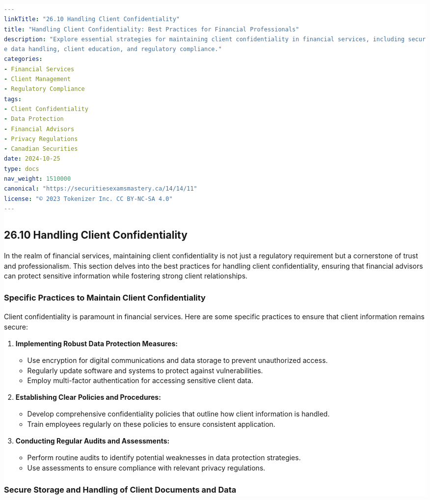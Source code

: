 ```yaml
---
linkTitle: "26.10 Handling Client Confidentiality"
title: "Handling Client Confidentiality: Best Practices for Financial Professionals"
description: "Explore essential strategies for maintaining client confidentiality in financial services, including secure data handling, client education, and regulatory compliance."
categories:
- Financial Services
- Client Management
- Regulatory Compliance
tags:
- Client Confidentiality
- Data Protection
- Financial Advisors
- Privacy Regulations
- Canadian Securities
date: 2024-10-25
type: docs
nav_weight: 1510000
canonical: "https://securitiesexamsmastery.ca/14/14/11"
license: "© 2023 Tokenizer Inc. CC BY-NC-SA 4.0"
---
```


## 26.10 Handling Client Confidentiality

In the realm of financial services, maintaining client confidentiality is not just a regulatory requirement but a cornerstone of trust and professionalism. This section delves into the best practices for handling client confidentiality, ensuring that financial advisors can protect sensitive information while fostering strong client relationships.

### Specific Practices to Maintain Client Confidentiality

Client confidentiality is paramount in financial services. Here are some specific practices to ensure that client information remains secure:

1. **Implementing Robust Data Protection Measures:**
   - Use encryption for digital communications and data storage to prevent unauthorized access.
   - Regularly update software and systems to protect against vulnerabilities.
   - Employ multi-factor authentication for accessing sensitive client data.

2. **Establishing Clear Policies and Procedures:**
   - Develop comprehensive confidentiality policies that outline how client information is handled.
   - Train employees regularly on these policies to ensure consistent application.

3. **Conducting Regular Audits and Assessments:**
   - Perform routine audits to identify potential weaknesses in data protection strategies.
   - Use assessments to ensure compliance with relevant privacy regulations.

### Secure Storage and Handling of Client Documents and Data
